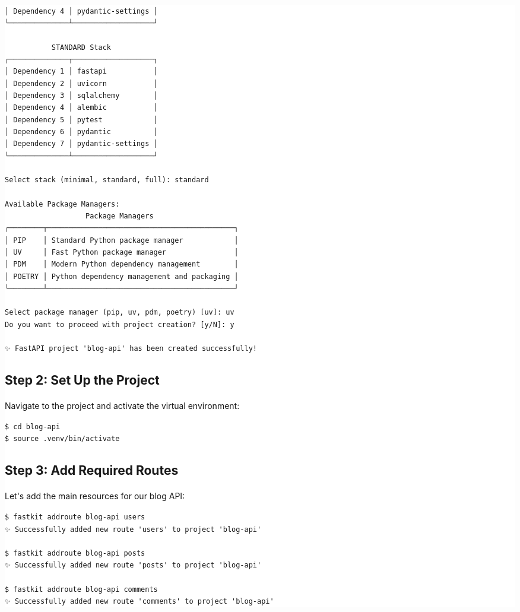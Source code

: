 ```console
│ Dependency 4 │ pydantic-settings │
└──────────────┴───────────────────┘

           STANDARD Stack
┌──────────────┬───────────────────┐
│ Dependency 1 │ fastapi           │
│ Dependency 2 │ uvicorn           │
│ Dependency 3 │ sqlalchemy        │
│ Dependency 4 │ alembic           │
│ Dependency 5 │ pytest            │
│ Dependency 6 │ pydantic          │
│ Dependency 7 │ pydantic-settings │
└──────────────┴───────────────────┘

Select stack (minimal, standard, full): standard

Available Package Managers:
                   Package Managers
┌────────┬────────────────────────────────────────────┐
│ PIP    │ Standard Python package manager            │
│ UV     │ Fast Python package manager                │
│ PDM    │ Modern Python dependency management        │
│ POETRY │ Python dependency management and packaging │
└────────┴────────────────────────────────────────────┘

Select package manager (pip, uv, pdm, poetry) [uv]: uv
Do you want to proceed with project creation? [y/N]: y

✨ FastAPI project 'blog-api' has been created successfully!
```

</div>

## Step 2: Set Up the Project

Navigate to the project and activate the virtual environment:

<div class="termy">

```console
$ cd blog-api
$ source .venv/bin/activate
```

</div>

## Step 3: Add Required Routes

Let's add the main resources for our blog API:

<div class="termy">

```console
$ fastkit addroute blog-api users
✨ Successfully added new route 'users' to project 'blog-api'

$ fastkit addroute blog-api posts
✨ Successfully added new route 'posts' to project 'blog-api'

$ fastkit addroute blog-api comments
✨ Successfully added new route 'comments' to project 'blog-api'
```
